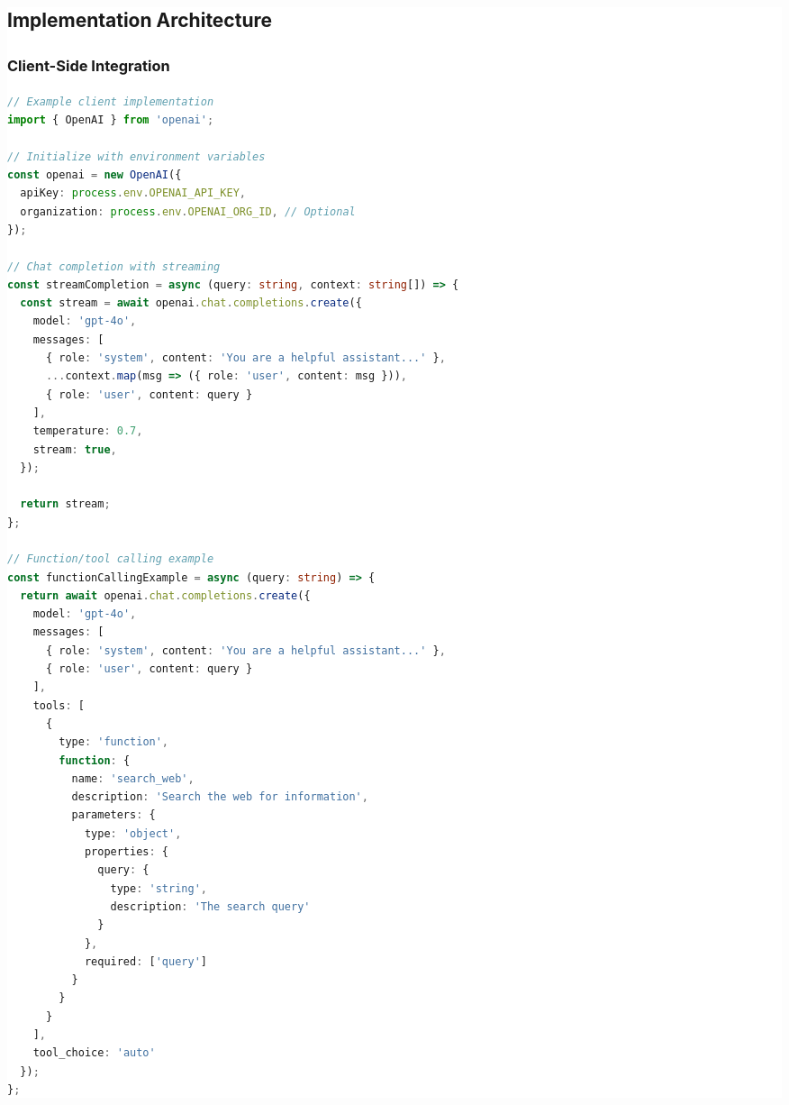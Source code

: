 ## Implementation Architecture

### Client-Side Integration

```typescript
// Example client implementation
import { OpenAI } from 'openai';

// Initialize with environment variables
const openai = new OpenAI({
  apiKey: process.env.OPENAI_API_KEY,
  organization: process.env.OPENAI_ORG_ID, // Optional
});

// Chat completion with streaming
const streamCompletion = async (query: string, context: string[]) => {
  const stream = await openai.chat.completions.create({
    model: 'gpt-4o',
    messages: [
      { role: 'system', content: 'You are a helpful assistant...' },
      ...context.map(msg => ({ role: 'user', content: msg })),
      { role: 'user', content: query }
    ],
    temperature: 0.7,
    stream: true,
  });
  
  return stream;
};

// Function/tool calling example
const functionCallingExample = async (query: string) => {
  return await openai.chat.completions.create({
    model: 'gpt-4o',
    messages: [
      { role: 'system', content: 'You are a helpful assistant...' },
      { role: 'user', content: query }
    ],
    tools: [
      {
        type: 'function',
        function: {
          name: 'search_web',
          description: 'Search the web for information',
          parameters: {
            type: 'object',
            properties: {
              query: {
                type: 'string',
                description: 'The search query'
              }
            },
            required: ['query']
          }
        }
      }
    ],
    tool_choice: 'auto'
  });
};
```
